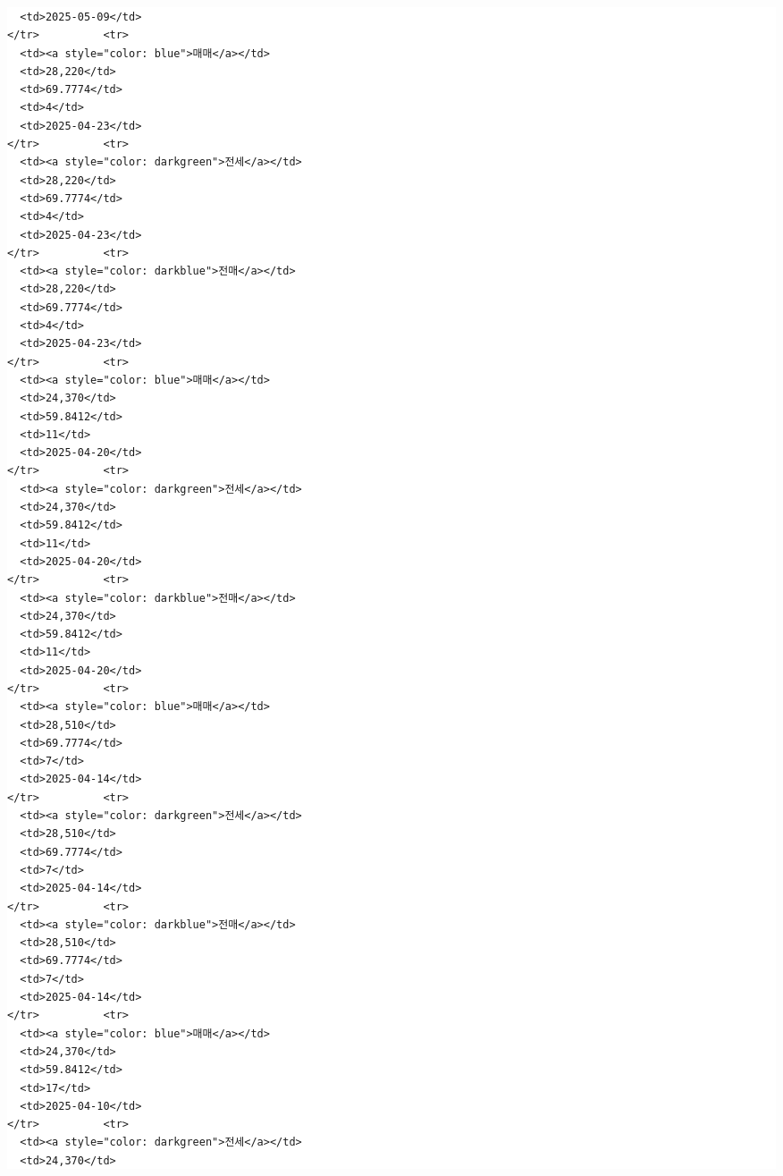       <td>2025-05-09</td>
    </tr>          <tr>
      <td><a style="color: blue">매매</a></td>
      <td>28,220</td>
      <td>69.7774</td>
      <td>4</td>
      <td>2025-04-23</td>
    </tr>          <tr>
      <td><a style="color: darkgreen">전세</a></td>
      <td>28,220</td>
      <td>69.7774</td>
      <td>4</td>
      <td>2025-04-23</td>
    </tr>          <tr>
      <td><a style="color: darkblue">전매</a></td>
      <td>28,220</td>
      <td>69.7774</td>
      <td>4</td>
      <td>2025-04-23</td>
    </tr>          <tr>
      <td><a style="color: blue">매매</a></td>
      <td>24,370</td>
      <td>59.8412</td>
      <td>11</td>
      <td>2025-04-20</td>
    </tr>          <tr>
      <td><a style="color: darkgreen">전세</a></td>
      <td>24,370</td>
      <td>59.8412</td>
      <td>11</td>
      <td>2025-04-20</td>
    </tr>          <tr>
      <td><a style="color: darkblue">전매</a></td>
      <td>24,370</td>
      <td>59.8412</td>
      <td>11</td>
      <td>2025-04-20</td>
    </tr>          <tr>
      <td><a style="color: blue">매매</a></td>
      <td>28,510</td>
      <td>69.7774</td>
      <td>7</td>
      <td>2025-04-14</td>
    </tr>          <tr>
      <td><a style="color: darkgreen">전세</a></td>
      <td>28,510</td>
      <td>69.7774</td>
      <td>7</td>
      <td>2025-04-14</td>
    </tr>          <tr>
      <td><a style="color: darkblue">전매</a></td>
      <td>28,510</td>
      <td>69.7774</td>
      <td>7</td>
      <td>2025-04-14</td>
    </tr>          <tr>
      <td><a style="color: blue">매매</a></td>
      <td>24,370</td>
      <td>59.8412</td>
      <td>17</td>
      <td>2025-04-10</td>
    </tr>          <tr>
      <td><a style="color: darkgreen">전세</a></td>
      <td>24,370</td>